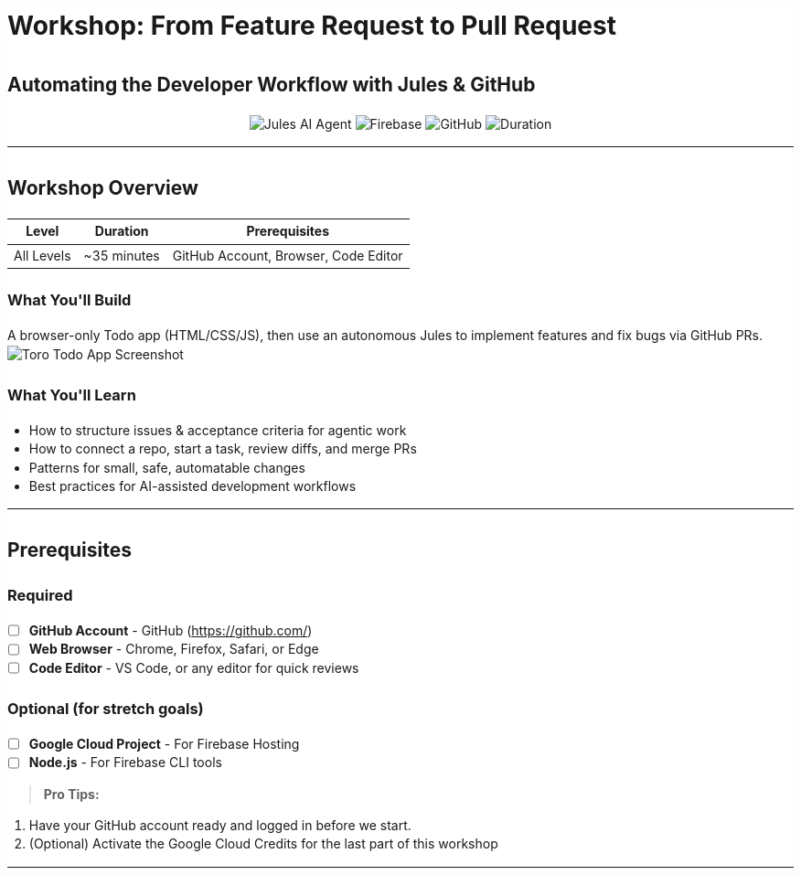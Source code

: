 # Workshop: From Feature Request to Pull Request
## Automating the Developer Workflow with Jules & GitHub

<div align="center">

![Jules AI Agent](https://img.shields.io/badge/AI%20Agent-Jules-purple?style=for-the-badge&logo=google)
![Firebase](https://img.shields.io/badge/Firebase-FFCA28?style=for-the-badge&logo=Firebase&logoColor=white)
![GitHub](https://img.shields.io/badge/Platform-GitHub-black?style=for-the-badge&logo=github)
![Duration](https://img.shields.io/badge/Duration-35%20minutes-green?style=for-the-badge)

</div>

---

##  Workshop Overview

| **Level** | **Duration** | **Prerequisites** |
|-----------|--------------|-------------------|
| All Levels | ~35 minutes | GitHub Account, Browser, Code Editor |

###  What You'll Build
A browser-only Todo app (HTML/CSS/JS), then use an autonomous Jules  to implement features and fix bugs via GitHub PRs.
![Toro Todo App Screenshot](assets/toro.jpg)

###  What You'll Learn
-  How to structure issues & acceptance criteria for agentic work
-  How to connect a repo, start a task, review diffs, and merge PRs  
-  Patterns for small, safe, automatable changes
-  Best practices for AI-assisted development workflows

---

##  Prerequisites

### Required
- [ ] **GitHub Account** - GitHub (https://github.com/)
- [ ] **Web Browser** - Chrome, Firefox, Safari, or Edge
- [ ] **Code Editor** - VS Code, or any editor for quick reviews

### Optional (for stretch goals)
- [ ] **Google Cloud Project** - For Firebase Hosting
- [ ] **Node.js** - For Firebase CLI tools

>  **Pro Tips:** 
1. Have your GitHub account ready and logged in before we start.
2. (Optional) Activate the Google Cloud Credits  for the last part of this workshop
---
